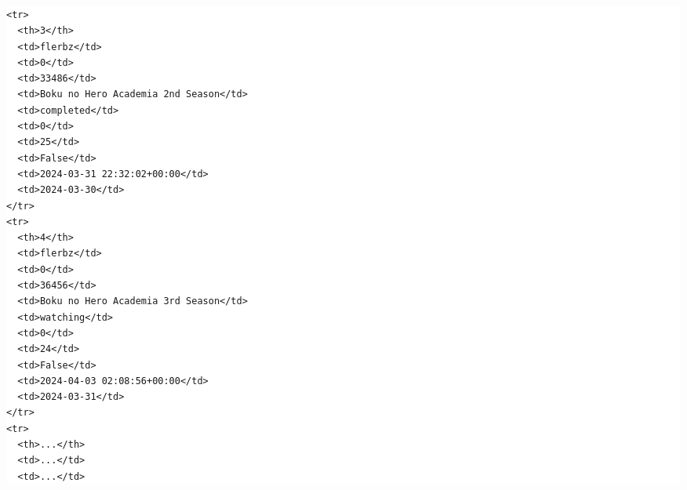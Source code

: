     <tr>
      <th>3</th>
      <td>flerbz</td>
      <td>0</td>
      <td>33486</td>
      <td>Boku no Hero Academia 2nd Season</td>
      <td>completed</td>
      <td>0</td>
      <td>25</td>
      <td>False</td>
      <td>2024-03-31 22:32:02+00:00</td>
      <td>2024-03-30</td>
    </tr>
    <tr>
      <th>4</th>
      <td>flerbz</td>
      <td>0</td>
      <td>36456</td>
      <td>Boku no Hero Academia 3rd Season</td>
      <td>watching</td>
      <td>0</td>
      <td>24</td>
      <td>False</td>
      <td>2024-04-03 02:08:56+00:00</td>
      <td>2024-03-31</td>
    </tr>
    <tr>
      <th>...</th>
      <td>...</td>
      <td>...</td>
